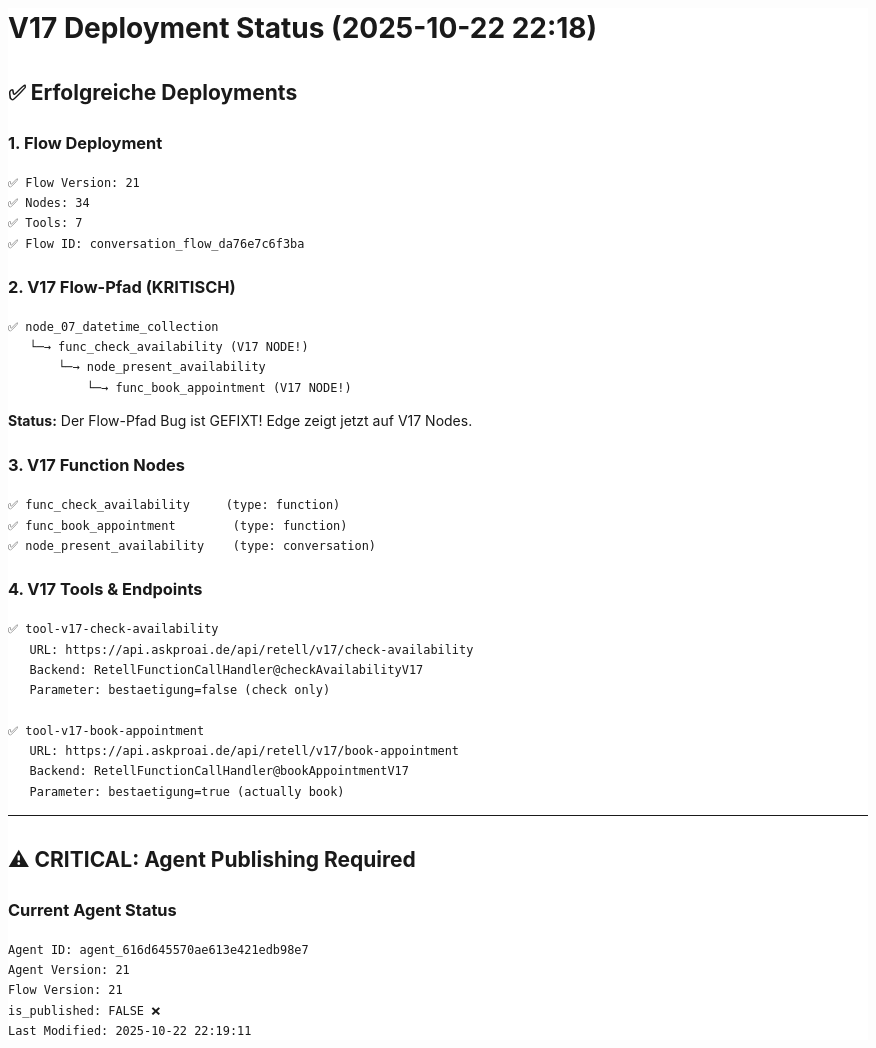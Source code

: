 # V17 Deployment Status (2025-10-22 22:18)

## ✅ Erfolgreiche Deployments

### 1. Flow Deployment
```
✅ Flow Version: 21
✅ Nodes: 34
✅ Tools: 7
✅ Flow ID: conversation_flow_da76e7c6f3ba
```

### 2. V17 Flow-Pfad (KRITISCH)
```
✅ node_07_datetime_collection
   └─→ func_check_availability (V17 NODE!)
       └─→ node_present_availability
           └─→ func_book_appointment (V17 NODE!)
```

**Status:** Der Flow-Pfad Bug ist GEFIXT! Edge zeigt jetzt auf V17 Nodes.

### 3. V17 Function Nodes
```
✅ func_check_availability     (type: function)
✅ func_book_appointment        (type: function)
✅ node_present_availability    (type: conversation)
```

### 4. V17 Tools & Endpoints
```
✅ tool-v17-check-availability
   URL: https://api.askproai.de/api/retell/v17/check-availability
   Backend: RetellFunctionCallHandler@checkAvailabilityV17
   Parameter: bestaetigung=false (check only)

✅ tool-v17-book-appointment
   URL: https://api.askproai.de/api/retell/v17/book-appointment
   Backend: RetellFunctionCallHandler@bookAppointmentV17
   Parameter: bestaetigung=true (actually book)
```

---

## ⚠️ CRITICAL: Agent Publishing Required

### Current Agent Status
```
Agent ID: agent_616d645570ae613e421edb98e7
Agent Version: 21
Flow Version: 21
is_published: FALSE ❌
Last Modified: 2025-10-22 22:19:11
```
